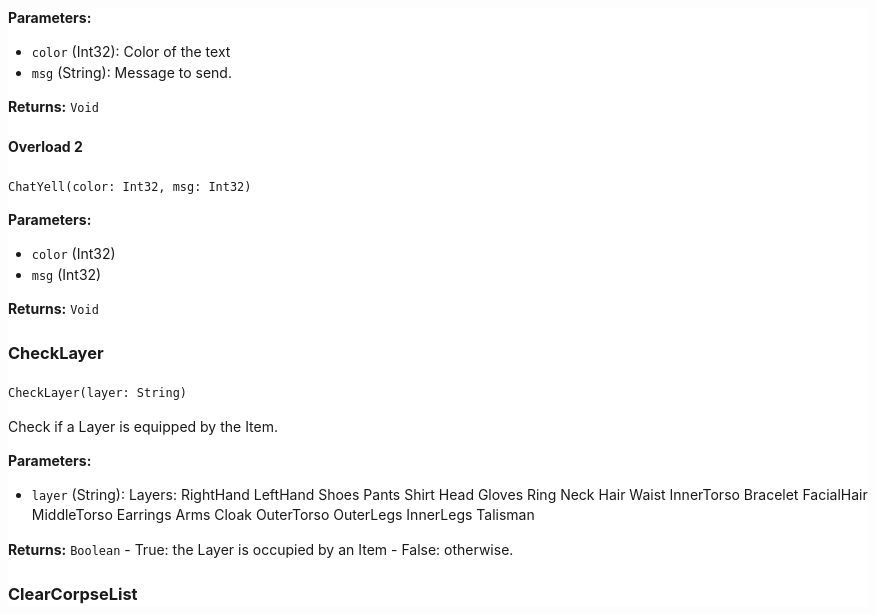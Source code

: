 **Parameters:**

- `color` (Int32): Color of the text
- `msg` (String): Message to send.

**Returns:** `Void`

#### Overload 2

```python
ChatYell(color: Int32, msg: Int32)
```

**Parameters:**

- `color` (Int32)
- `msg` (Int32)

**Returns:** `Void`

### CheckLayer

```python
CheckLayer(layer: String)
```

Check if a Layer is equipped by the Item.

**Parameters:**

- `layer` (String): Layers:
   RightHand
   LeftHand
   Shoes
   Pants
   Shirt
   Head
   Gloves
   Ring
   Neck
   Hair
   Waist
   InnerTorso
   Bracelet
   FacialHair
   MiddleTorso
   Earrings
   Arms
   Cloak
   OuterTorso
   OuterLegs
   InnerLegs
   Talisman

**Returns:** `Boolean` - True: the Layer is occupied by an Item - False: otherwise.

### ClearCorpseList
